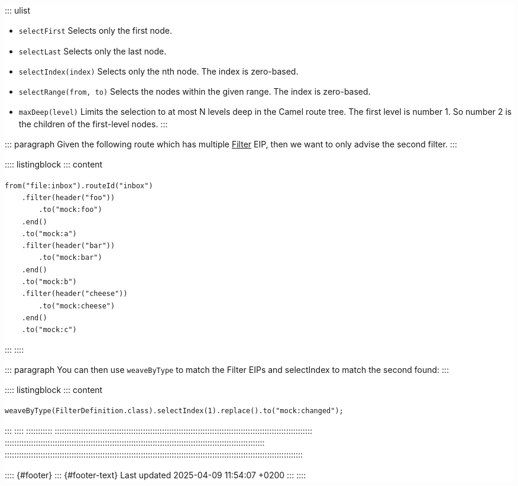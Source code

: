 ::: ulist
- `selectFirst` Selects only the first node.

- `selectLast` Selects only the last node.

- `selectIndex(index)` Selects only the nth node. The index is
  zero-based.

- `selectRange(from, to)` Selects the nodes within the given range. The
  index is zero-based.

- `maxDeep(level)` Limits the selection to at most N levels deep in the
  Camel route tree. The first level is number 1. So number 2 is the
  children of the first-level nodes.
:::

::: paragraph
Given the following route which has multiple
[Filter](components:eips:filter-eip.html) EIP, then we want to only
advise the second filter.
:::

:::: listingblock
::: content
``` highlight
from("file:inbox").routeId("inbox")
    .filter(header("foo"))
        .to("mock:foo")
    .end()
    .to("mock:a")
    .filter(header("bar"))
        .to("mock:bar")
    .end()
    .to("mock:b")
    .filter(header("cheese"))
        .to("mock:cheese")
    .end()
    .to("mock:c")
```
:::
::::

::: paragraph
You can then use `weaveByType` to match the Filter EIPs and selectIndex
to match the second found:
:::

:::: listingblock
::: content
``` highlight
weaveByType(FilterDefinition.class).selectIndex(1).replace().to("mock:changed");
```
:::
::::
:::::::::::
::::::::::::::::::::::::::::::::::::::::::::::::::::::::::::::::::::::::::::::::::::::::::::::::::::::::::::
:::::::::::::::::::::::::::::::::::::::::::::::::::::::::::::::::::::::::::::::::::::::::::::::::::::::::::::
:::::::::::::::::::::::::::::::::::::::::::::::::::::::::::::::::::::::::::::::::::::::::::::::::::::::::::::::::::::::::::::

:::: {#footer}
::: {#footer-text}
Last updated 2025-04-09 11:54:07 +0200
:::
::::
